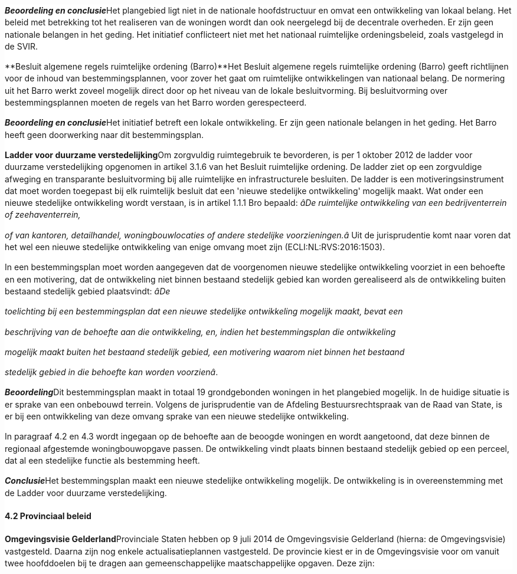 ***Beoordeling en conclusie***Het plangebied ligt niet in de nationale hoofdstructuur en omvat een ontwikkeling van lokaal belang. Het beleid met betrekking tot het realiseren van de woningen wordt dan ook neergelegd bij de decentrale overheden. Er zijn geen nationale belangen in het geding. Het initiatief conflicteert niet met het nationaal ruimtelijke ordeningsbeleid, zoals vastgelegd in de SVIR.

**Besluit algemene regels ruimtelijke ordening (Barro)**Het Besluit algemene regels ruimtelijke ordening (Barro) geeft richtlijnen voor de inhoud van bestemmingsplannen, voor zover het gaat om ruimtelijke ontwikkelingen van nationaal belang. De normering uit het Barro werkt zoveel mogelijk direct door op het niveau van de lokale besluitvorming. Bij besluitvorming over bestemmingsplannen moeten de regels van het Barro worden gerespecteerd.

***Beoordeling en conclusie***Het initiatief betreft een lokale ontwikkeling. Er zijn geen nationale belangen in het geding. Het Barro heeft geen doorwerking naar dit bestemmingsplan.

**Ladder voor duurzame verstedelijking**Om zorgvuldig ruimtegebruik te bevorderen, is per 1 oktober 2012 de ladder voor duurzame verstedelijking opgenomen in artikel 3\.1\.6 van het Besluit ruimtelijke ordening. De ladder ziet op een zorgvuldige afweging en transparante besluitvorming bij alle ruimtelijke en infrastructurele besluiten. De ladder is een motiveringsinstrument dat moet worden toegepast bij elk ruimtelijk besluit dat een 'nieuwe stedelijke ontwikkeling' mogelijk maakt. Wat onder een nieuwe stedelijke ontwikkeling wordt verstaan, is in artikel 1\.1\.1 Bro bepaald: *âDe ruimtelijke ontwikkeling van een bedrijventerrein of zeehaventerrein,*

*of van kantoren, detailhandel, woningbouwlocaties of andere stedelijke voorzieningen.â* Uit de jurisprudentie komt naar voren dat het wel een nieuwe stedelijke ontwikkeling van enige omvang moet zijn (ECLI:NL:RVS:2016:1503\).

In een bestemmingsplan moet worden aangegeven dat de voorgenomen nieuwe stedelijke ontwikkeling voorziet in een behoefte en een motivering, dat de ontwikkeling niet binnen bestaand stedelijk gebied kan worden gerealiseerd als de ontwikkeling buiten bestaand stedelijk gebied plaatsvindt: *âDe*

*toelichting bij een bestemmingsplan dat een nieuwe stedelijke ontwikkeling mogelijk maakt, bevat een*

*beschrijving van de behoefte aan die ontwikkeling, en, indien het bestemmingsplan die ontwikkeling*

*mogelijk maakt buiten het bestaand stedelijk gebied, een motivering waarom niet binnen het bestaand*

*stedelijk gebied in die behoefte kan worden voorzienâ*.

***Beoordeling***Dit bestemmingsplan maakt in totaal 19 grondgebonden woningen in het plangebied mogelijk. In de huidige situatie is er sprake van een onbebouwd terrein. Volgens de jurisprudentie van de Afdeling Bestuursrechtspraak van de Raad van State, is er bij een ontwikkeling van deze omvang sprake van een nieuwe stedelijke ontwikkeling.

In paragraaf 4\.2 en 4\.3 wordt ingegaan op de behoefte aan de beoogde woningen en wordt aangetoond, dat deze binnen de regionaal afgestemde woningbouwopgave passen. De ontwikkeling vindt plaats binnen bestaand stedelijk gebied op een perceel, dat al een stedelijke functie als bestemming heeft.

***Conclusie***Het bestemmingsplan maakt een nieuwe stedelijke ontwikkeling mogelijk. De ontwikkeling is in overeenstemming met de Ladder voor duurzame verstedelijking.

#### 4\.2 Provinciaal beleid

**Omgevingsvisie Gelderland**Provinciale Staten hebben op 9 juli 2014 de Omgevingsvisie Gelderland (hierna: de Omgevingsvisie) vastgesteld. Daarna zijn nog enkele actualisatieplannen vastgesteld. De provincie kiest er in de Omgevingsvisie voor om vanuit twee hoofddoelen bij te dragen aan gemeenschappelijke maatschappelijke opgaven. Deze zijn:
